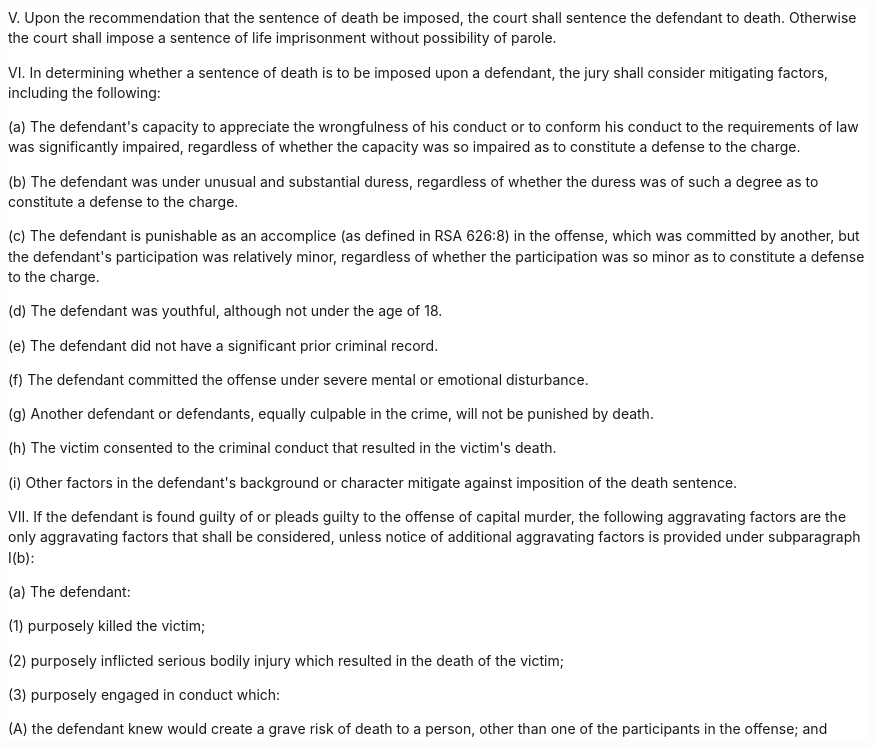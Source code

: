 V. Upon the recommendation that the sentence of death be imposed,
the court shall sentence the defendant to death. Otherwise the court
shall impose a sentence of life imprisonment without possibility of
parole.
                                             
 VI. In determining whether a sentence of death is to be imposed upon
a defendant, the jury shall consider mitigating factors, including the
following:
                                             
 (a) The defendant's capacity to appreciate the wrongfulness of
his conduct or to conform his conduct to the requirements of law was
significantly impaired, regardless of whether the capacity was so
impaired as to constitute a defense to the charge.
                                             
 (b) The defendant was under unusual and substantial duress,
regardless of whether the duress was of such a degree as to constitute a
defense to the charge.
                                             
 (c) The defendant is punishable as an accomplice (as defined in
RSA 626:8) in the offense, which was committed by another, but the
defendant's participation was relatively minor, regardless of whether
the participation was so minor as to constitute a defense to the
charge.
                                             
 (d) The defendant was youthful, although not under the age of
18.
                                             
 (e) The defendant did not have a significant prior criminal
record.
                                             
 (f) The defendant committed the offense under severe mental or
emotional disturbance.
                                             
 (g) Another defendant or defendants, equally culpable in the
crime, will not be punished by death.
                                             
 (h) The victim consented to the criminal conduct that resulted in
the victim's death.
                                             
 (i) Other factors in the defendant's background or character
mitigate against imposition of the death sentence.
                                             
 VII. If the defendant is found guilty of or pleads guilty to the
offense of capital murder, the following aggravating factors are the
only aggravating factors that shall be considered, unless notice of
additional aggravating factors is provided under subparagraph I(b):
                                             
 (a) The defendant:
                                             
 (1) purposely killed the victim;
                                             
 (2) purposely inflicted serious bodily injury which resulted
in the death of the victim;
                                             
 (3) purposely engaged in conduct which:
                                             
 (A) the defendant knew would create a grave risk of death
to a person, other than one of the participants in the offense; and
                                             